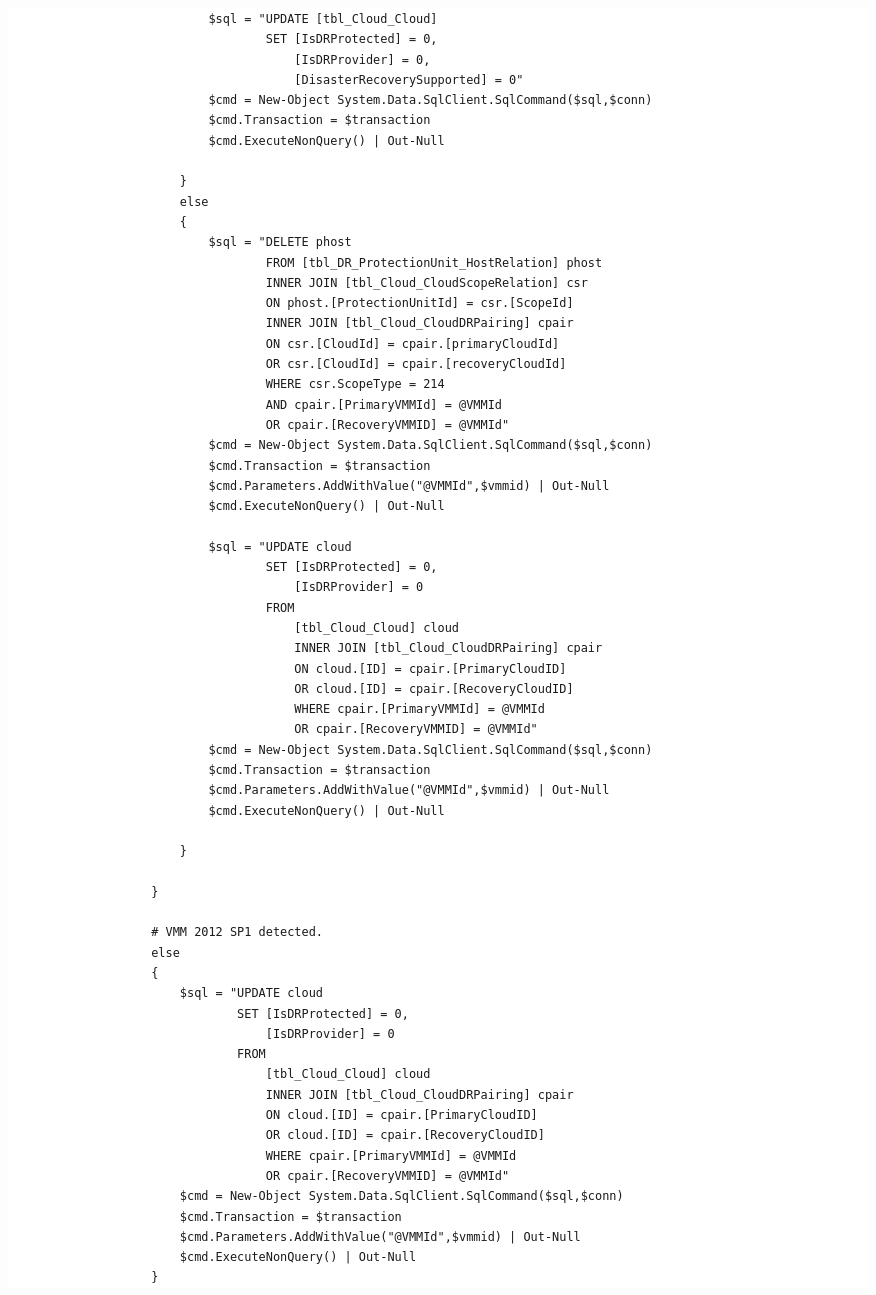 
                                $sql = "UPDATE [tbl_Cloud_Cloud] 
                                        SET [IsDRProtected] = 0, 
                                            [IsDRProvider] = 0,
                                            [DisasterRecoverySupported] = 0"
                                $cmd = New-Object System.Data.SqlClient.SqlCommand($sql,$conn)
                                $cmd.Transaction = $transaction
                                $cmd.ExecuteNonQuery() | Out-Null
                            
                            }
                            else
                            {
                                $sql = "DELETE phost 
                                        FROM [tbl_DR_ProtectionUnit_HostRelation] phost
                                        INNER JOIN [tbl_Cloud_CloudScopeRelation] csr
                                        ON phost.[ProtectionUnitId] = csr.[ScopeId]
                                        INNER JOIN [tbl_Cloud_CloudDRPairing] cpair
                                        ON csr.[CloudId] = cpair.[primaryCloudId]
                                        OR csr.[CloudId] = cpair.[recoveryCloudId]
                                        WHERE csr.ScopeType = 214
                                        AND cpair.[PrimaryVMMId] = @VMMId
                                        OR cpair.[RecoveryVMMID] = @VMMId"
                                $cmd = New-Object System.Data.SqlClient.SqlCommand($sql,$conn)
                                $cmd.Transaction = $transaction
                                $cmd.Parameters.AddWithValue("@VMMId",$vmmid) | Out-Null
                                $cmd.ExecuteNonQuery() | Out-Null

                                $sql = "UPDATE cloud
                                        SET [IsDRProtected] = 0, 
                                            [IsDRProvider] = 0
                                        FROM
                                            [tbl_Cloud_Cloud] cloud
                                            INNER JOIN [tbl_Cloud_CloudDRPairing] cpair
                                            ON cloud.[ID] = cpair.[PrimaryCloudID]
                                            OR cloud.[ID] = cpair.[RecoveryCloudID]
                                            WHERE cpair.[PrimaryVMMId] = @VMMId
                                            OR cpair.[RecoveryVMMID] = @VMMId"
                                $cmd = New-Object System.Data.SqlClient.SqlCommand($sql,$conn)
                                $cmd.Transaction = $transaction
                                $cmd.Parameters.AddWithValue("@VMMId",$vmmid) | Out-Null
                                $cmd.ExecuteNonQuery() | Out-Null
                                                
                            }
                    
                        }

                        # VMM 2012 SP1 detected.
                        else
                        {
                            $sql = "UPDATE cloud
                                    SET [IsDRProtected] = 0, 
                                        [IsDRProvider] = 0 
                                    FROM
                                        [tbl_Cloud_Cloud] cloud
                                        INNER JOIN [tbl_Cloud_CloudDRPairing] cpair
                                        ON cloud.[ID] = cpair.[PrimaryCloudID]
                                        OR cloud.[ID] = cpair.[RecoveryCloudID]
                                        WHERE cpair.[PrimaryVMMId] = @VMMId
                                        OR cpair.[RecoveryVMMID] = @VMMId"
                            $cmd = New-Object System.Data.SqlClient.SqlCommand($sql,$conn)
                            $cmd.Transaction = $transaction
                            $cmd.Parameters.AddWithValue("@VMMId",$vmmid) | Out-Null
                            $cmd.ExecuteNonQuery() | Out-Null
                        }
                    